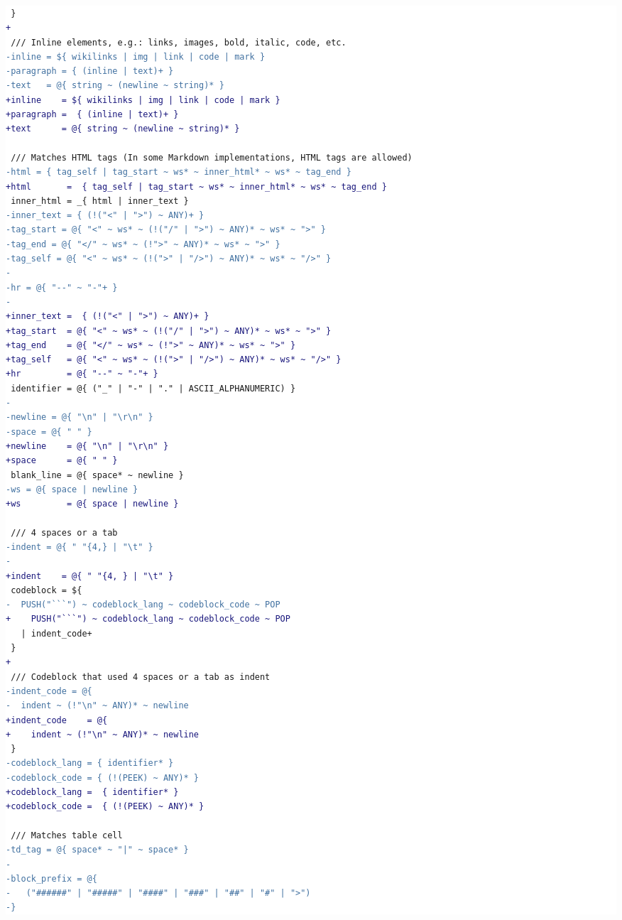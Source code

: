 ```diff
 }
+
 /// Inline elements, e.g.: links, images, bold, italic, code, etc.
-inline = ${ wikilinks | img | link | code | mark }
-paragraph = { (inline | text)+ }
-text   = @{ string ~ (newline ~ string)* } 
+inline    = ${ wikilinks | img | link | code | mark }
+paragraph =  { (inline | text)+ }
+text      = @{ string ~ (newline ~ string)* }
 
 /// Matches HTML tags (In some Markdown implementations, HTML tags are allowed)
-html = { tag_self | tag_start ~ ws* ~ inner_html* ~ ws* ~ tag_end }
+html       =  { tag_self | tag_start ~ ws* ~ inner_html* ~ ws* ~ tag_end }
 inner_html = _{ html | inner_text }
-inner_text = { (!("<" | ">") ~ ANY)+ } 
-tag_start = @{ "<" ~ ws* ~ (!("/" | ">") ~ ANY)* ~ ws* ~ ">" }
-tag_end = @{ "</" ~ ws* ~ (!">" ~ ANY)* ~ ws* ~ ">" }
-tag_self = @{ "<" ~ ws* ~ (!(">" | "/>") ~ ANY)* ~ ws* ~ "/>" }
-
-hr = @{ "--" ~ "-"+ }
-
+inner_text =  { (!("<" | ">") ~ ANY)+ }
+tag_start  = @{ "<" ~ ws* ~ (!("/" | ">") ~ ANY)* ~ ws* ~ ">" }
+tag_end    = @{ "</" ~ ws* ~ (!">" ~ ANY)* ~ ws* ~ ">" }
+tag_self   = @{ "<" ~ ws* ~ (!(">" | "/>") ~ ANY)* ~ ws* ~ "/>" }
+hr         = @{ "--" ~ "-"+ }
 identifier = @{ ("_" | "-" | "." | ASCII_ALPHANUMERIC) }
-
-newline = @{ "\n" | "\r\n" }
-space = @{ " " }
+newline    = @{ "\n" | "\r\n" }
+space      = @{ " " }
 blank_line = @{ space* ~ newline }
-ws = @{ space | newline }
+ws         = @{ space | newline }
 
 /// 4 spaces or a tab
-indent = @{ " "{4,} | "\t" }
-
+indent    = @{ " "{4, } | "\t" }
 codeblock = ${
-  PUSH("```") ~ codeblock_lang ~ codeblock_code ~ POP
+    PUSH("```") ~ codeblock_lang ~ codeblock_code ~ POP
   | indent_code+
 }
+
 /// Codeblock that used 4 spaces or a tab as indent
-indent_code = @{
-  indent ~ (!"\n" ~ ANY)* ~ newline
+indent_code    = @{
+    indent ~ (!"\n" ~ ANY)* ~ newline
 }
-codeblock_lang = { identifier* }
-codeblock_code = { (!(PEEK) ~ ANY)* }
+codeblock_lang =  { identifier* }
+codeblock_code =  { (!(PEEK) ~ ANY)* }
 
 /// Matches table cell
-td_tag = @{ space* ~ "|" ~ space* }
-
-block_prefix = @{
-   ("######" | "#####" | "####" | "###" | "##" | "#" | ">")
-}
```